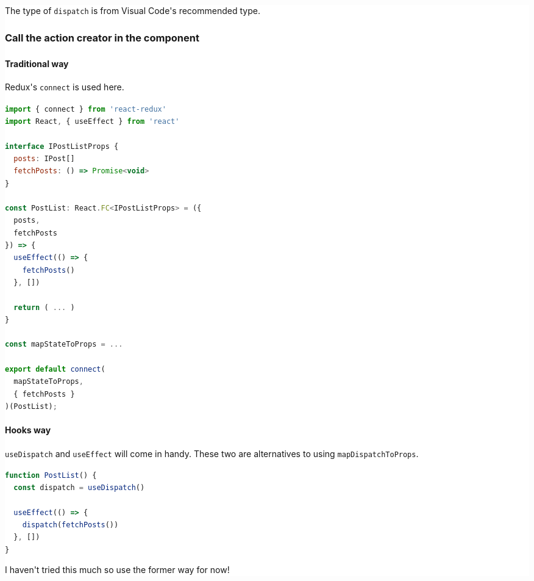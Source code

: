 The type of `dispatch` is from Visual Code's recommended type.

### Call the action creator in the component

#### Traditional way

Redux's `connect` is used here.

~~~ javascript
import { connect } from 'react-redux'
import React, { useEffect } from 'react'

interface IPostListProps {
  posts: IPost[]
  fetchPosts: () => Promise<void>
}

const PostList: React.FC<IPostListProps> = ({
  posts,
  fetchPosts
}) => {
  useEffect(() => {
    fetchPosts()
  }, [])

  return ( ... )
}

const mapStateToProps = ...

export default connect(
  mapStateToProps,
  { fetchPosts }
)(PostList);

~~~

#### Hooks way

`useDispatch` and `useEffect` will come in handy. These two are alternatives to using `mapDispatchToProps`.

~~~ javascript
function PostList() {
  const dispatch = useDispatch()

  useEffect(() => {
    dispatch(fetchPosts())
  }, [])
}
~~~

I haven't tried this much so use the former way for now!
